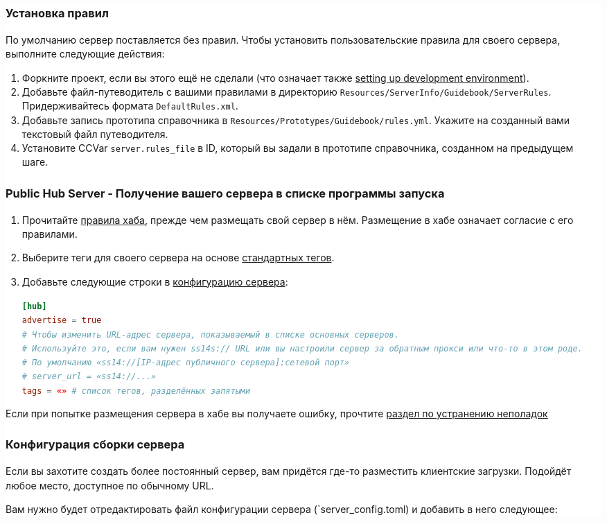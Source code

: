 ### Установка правил
По умолчанию сервер поставляется без правил. Чтобы установить пользовательские правила для своего сервера, выполните следующие действия:

1. Форкните проект, если вы этого ещё не сделали (что означает также [setting up development environment](./setting-up-a-development-environment.md)).
2. Добавьте файл-путеводитель с вашими правилами в директорию `Resources/ServerInfo/Guidebook/ServerRules`. Придерживайтесь формата `DefaultRules.xml`.
3. Добавьте запись прототипа справочника в `Resources/Prototypes/Guidebook/rules.yml`. Укажите на созданный вами текстовый файл путеводителя.
4. Установите CCVar `server.rules_file` в ID, который вы задали в прототипе справочника, созданном на предыдущем шаге.

### Public Hub Server - Получение вашего сервера в списке программы запуска

1. Прочитайте [правила хаба](../../community/space-wizards-hub-rules.md), прежде чем размещать свой сервер в нём. Размещение в хабе означает согласие с его правилами.

2. Выберите теги для своего сервера на основе [стандартных тегов](../../robust-toolbox/server-http-api.md#standard-tags).

3. Добавьте следующие строки в [конфигурацию сервера](../tips/config-file-reference.md):

    ```toml
    [hub]
    advertise = true
    # Чтобы изменить URL-адрес сервера, показываемый в списке основных серверов.
    # Используйте это, если вам нужен ss14s:// URL или вы настроили сервер за обратным прокси или что-то в этом роде.
    # По умолчанию «ss14://[IP-адрес публичного сервера]:сетевой порт»
    # server_url = «ss14://...»
    tags = «» # список тегов, разделённых запятыми
    ```
Если при попытке размещения сервера в хабе вы получаете ошибку, прочтите [раздел по устранению неполадок](#Troubleshooting)

### Конфигурация сборки сервера

Если вы захотите создать более постоянный сервер, вам придётся где-то разместить клиентские загрузки. Подойдёт любое место, доступное по обычному URL.

Вам нужно будет отредактировать файл конфигурации сервера (`server_config.toml) и добавить в него следующее:
